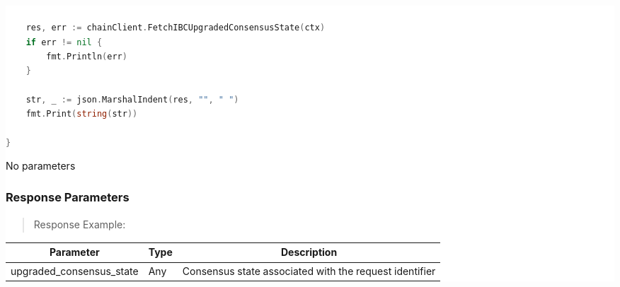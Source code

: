 ```go

	res, err := chainClient.FetchIBCUpgradedConsensusState(ctx)
	if err != nil {
		fmt.Println(err)
	}

	str, _ := json.MarshalIndent(res, "", " ")
	fmt.Print(string(str))

}
```


No parameters

### Response Parameters
> Response Example:

``` json

```


<table class="JSON-TO-HTML-TABLE"><thead><tr><th class="parameter-th">Parameter</th><th class="type-th">Type</th><th class="description-th">Description</th></tr></thead><tbody ><tr ><td class="parameter-td td_text">upgraded_consensus_state</td><td class="type-td td_text">Any</td><td class="description-td td_text">Consensus state associated with the request identifier</td></tr></tbody></table>
